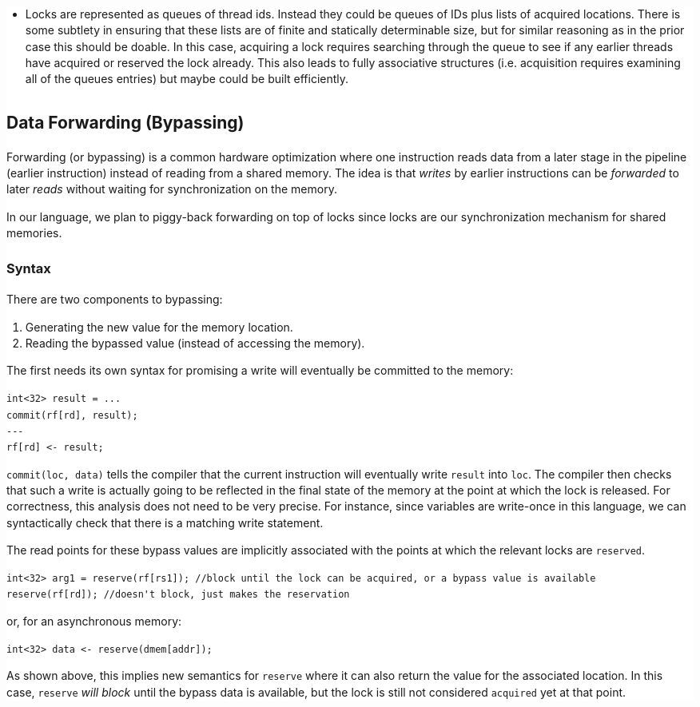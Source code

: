  - Locks are represented as queues of thread ids. Instead they could be queues of IDs plus
   lists of acquired locations. There is some subtlety in ensuring that these lists
   are of finite and statically determinable size, but for similar reasoning as in the prior
   case this should be doable. In this case, acquiring a lock requires searching through
   the queue to see if any earlier threads have acquired or reserved the lock already.
   This also leads to fully associative structures (i.e. acquisition requires examining
   all of the queues entries) but maybe could be built efficiently.

## Data Forwarding (Bypassing)

Forwarding (or bypassing) is a common hardware optimization where one instruction
reads data from a later stage in the pipeline (earlier instruction) instead of
reading from a shared memory. The idea is that _writes_ by earlier instructions
can be _forwarded_ to later _reads_ without waiting for synchronization on the memory.

In our language, we plan to piggy-back forwarding on top of locks since locks
are our synchronization mechanism for shared memories.

### Syntax

There are two components to bypassing:
 1) Generating the new value for the memory location.
 2) Reading the bypassed value (instead of accessing the memory).

The first needs its own syntax for promising a write will eventually be committed to the memory:

```
int<32> result = ...
commit(rf[rd], result);
---
rf[rd] <- result;
```

`commit(loc, data)` tells the compiler that the current instruction will eventually write `result` into `loc`.
The compiler then checks that such a write is actually going to be reflected in the final state of the memory
at the point at which the lock is released. For correctness, this analysis does not need to be very precise.
For instance, since variables are write-once in this language, we can syntactically check that there is a matching write statement.

The read points for these bypass values are implicitly associated with the points at which the relevant locks are `reserved`.

```
int<32> arg1 = reserve(rf[rs1]); //block until the lock can be acquired, or a bypass value is available
reserve(rf[rd]); //doesn't block, just makes the reservation
```
or, for an asynchronous memory:
```
int<32> data <- reserve(dmem[addr]);
```
As shown above, this implies new semantics for `reserve` where it can also return the value for the associated location.
In this case, `reserve` _will block_ until the  bypass data is available, but the lock is still not considered `acquired` yet at that point.
